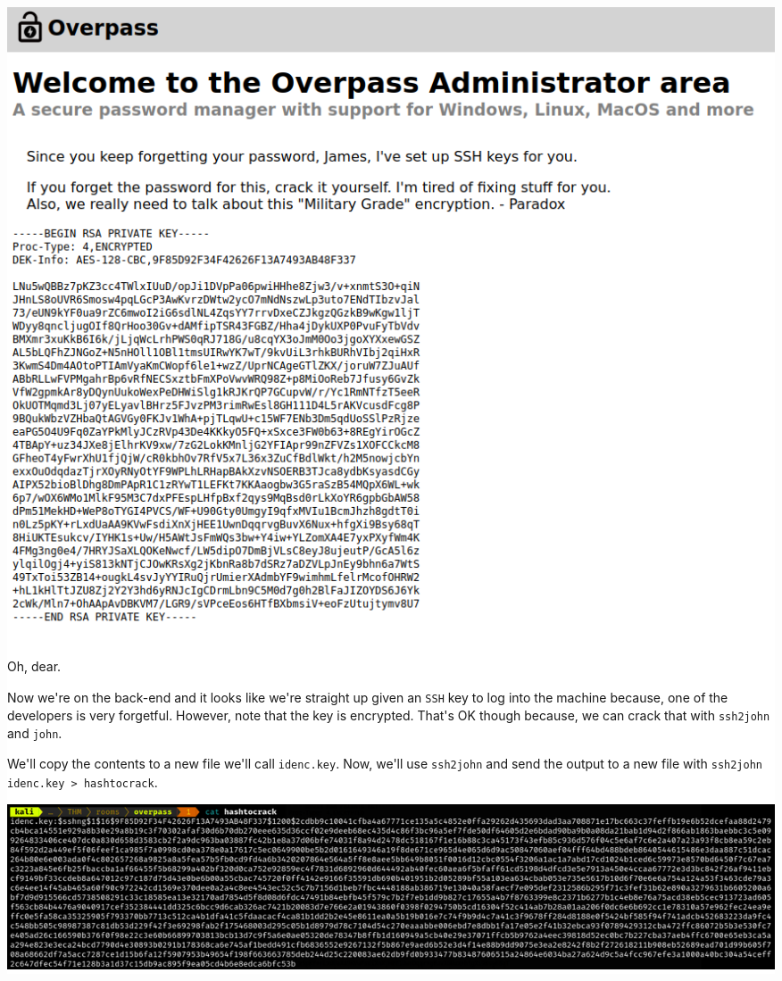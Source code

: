 ![[overpass_11.png]](https://raw.githubusercontent.com/ToasterMouse/WriteupsAndCTFs/main/TryHackMe/Overpass/images/overpass_11.png)

Oh, dear.

Now we're on the back-end and it looks like we're straight up given an `SSH` key to log into the machine because, one of the developers is very forgetful. However, note that the key is encrypted. That's OK though because, we can crack that with `ssh2john` and `john`.

We'll copy the contents to a new file we'll call `idenc.key`. Now, we'll use `ssh2john` and send the output to a new file with `ssh2john idenc.key > hashtocrack`.

![[overpass_12.png]](https://raw.githubusercontent.com/ToasterMouse/WriteupsAndCTFs/main/TryHackMe/Overpass/images/overpass_12.png)
